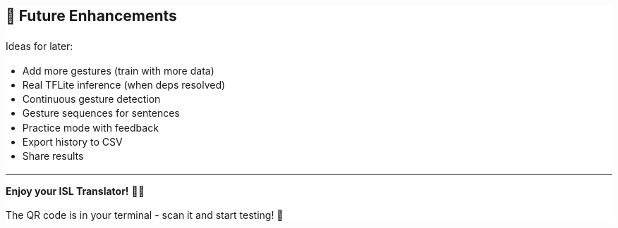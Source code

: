 
## 🚀 Future Enhancements

Ideas for later:
- Add more gestures (train with more data)
- Real TFLite inference (when deps resolved)
- Continuous gesture detection
- Gesture sequences for sentences
- Practice mode with feedback
- Export history to CSV
- Share results

---

**Enjoy your ISL Translator!** 🤟✨

The QR code is in your terminal - scan it and start testing! 📱
